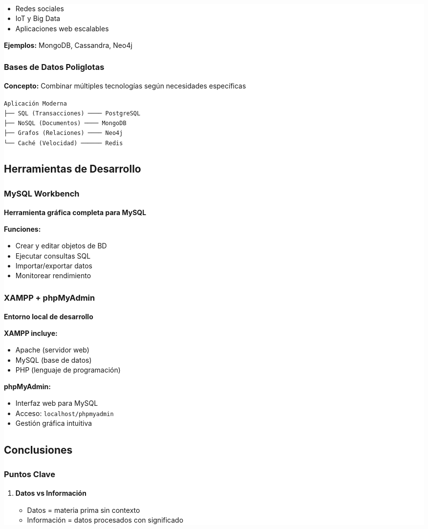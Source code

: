 - Redes sociales
- IoT y Big Data
- Aplicaciones web escalables

**Ejemplos:** MongoDB, Cassandra, Neo4j

### Bases de Datos Poliglotas

**Concepto:** Combinar múltiples tecnologías según necesidades específicas

```
Aplicación Moderna
├── SQL (Transacciones) ──── PostgreSQL
├── NoSQL (Documentos) ──── MongoDB
├── Grafos (Relaciones) ──── Neo4j
└── Caché (Velocidad) ────── Redis
```

## Herramientas de Desarrollo

### MySQL Workbench

**Herramienta gráfica completa para MySQL**

**Funciones:**

- Crear y editar objetos de BD
- Ejecutar consultas SQL
- Importar/exportar datos
- Monitorear rendimiento

### XAMPP + phpMyAdmin

**Entorno local de desarrollo**

**XAMPP incluye:**

- Apache (servidor web)
- MySQL (base de datos)
- PHP (lenguaje de programación)

**phpMyAdmin:**

- Interfaz web para MySQL
- Acceso: `localhost/phpmyadmin`
- Gestión gráfica intuitiva

## Conclusiones

### Puntos Clave

1. **Datos vs Información**

   - Datos = materia prima sin contexto
   - Información = datos procesados con significado
